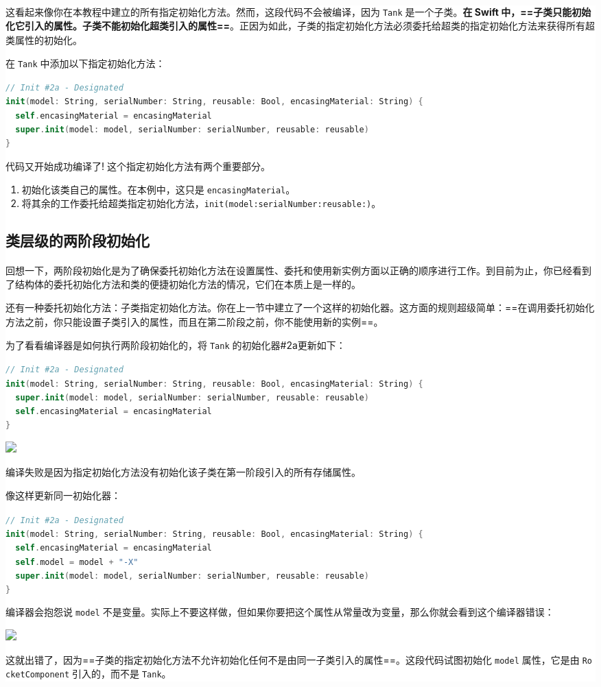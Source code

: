 这看起来像你在本教程中建立的所有指定初始化方法。然而，这段代码不会被编译，因为 `Tank` 是一个子类。**在 Swift 中，==子类只能初始化它引入的属性。子类不能初始化超类引入的属性==**。正因为如此，子类的指定初始化方法必须委托给超类的指定初始化方法来获得所有超类属性的初始化。

在 `Tank` 中添加以下指定初始化方法：

```swift
// Init #2a - Designated
init(model: String, serialNumber: String, reusable: Bool, encasingMaterial: String) {
  self.encasingMaterial = encasingMaterial
  super.init(model: model, serialNumber: serialNumber, reusable: reusable)
}
```

代码又开始成功编译了! 这个指定初始化方法有两个重要部分。

1. 初始化该类自己的属性。在本例中，这只是 `encasingMaterial`。
2. 将其余的工作委托给超类指定初始化方法，`init(model:serialNumber:reusable:)`。



## 类层级的两阶段初始化

回想一下，两阶段初始化是为了确保委托初始化方法在设置属性、委托和使用新实例方面以正确的顺序进行工作。到目前为止，你已经看到了结构体的委托初始化方法和类的便捷初始化方法的情况，它们在本质上是一样的。

还有一种委托初始化方法：子类指定初始化方法。你在上一节中建立了一个这样的初始化器。这方面的规则超级简单：==在调用委托初始化方法之前，你只能设置子类引入的属性，而且在第二阶段之前，你不能使用新的实例==。

为了看看编译器是如何执行两阶段初始化的，将 `Tank` 的初始化器#2a更新如下：

```swift
// Init #2a - Designated
init(model: String, serialNumber: String, reusable: Bool, encasingMaterial: String) {
  super.init(model: model, serialNumber: serialNumber, reusable: reusable)
  self.encasingMaterial = encasingMaterial
}
```

![](https://koenig-media.raywenderlich.com/uploads/2015/12/SwiftInitClassError4.png)

编译失败是因为指定初始化方法没有初始化该子类在第一阶段引入的所有存储属性。



像这样更新同一初始化器：

```swift
// Init #2a - Designated
init(model: String, serialNumber: String, reusable: Bool, encasingMaterial: String) {
  self.encasingMaterial = encasingMaterial
  self.model = model + "-X"
  super.init(model: model, serialNumber: serialNumber, reusable: reusable)
}
```

编译器会抱怨说 `model` 不是变量。实际上不要这样做，但如果你要把这个属性从常量改为变量，那么你就会看到这个编译器错误：

![](https://koenig-media.raywenderlich.com/uploads/2015/12/SwiftInitClassError5.png)

这就出错了，因为==子类的指定初始化方法不允许初始化任何不是由同一子类引入的属性==。这段代码试图初始化 `model` 属性，它是由 `RocketComponent` 引入的，而不是 `Tank`。
